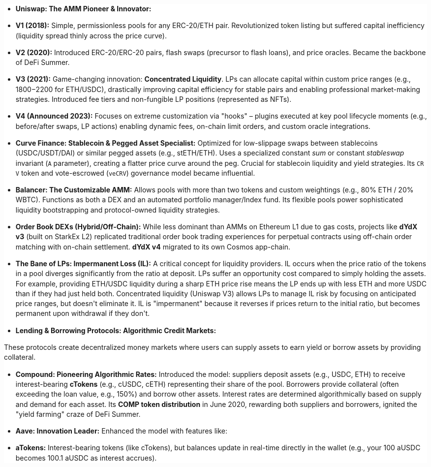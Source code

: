 *   **Uniswap: The AMM Pioneer & Innovator:**

*   **V1 (2018):** Simple, permissionless pools for any ERC-20/ETH pair. Revolutionized token listing but suffered capital inefficiency (liquidity spread thinly across the price curve).

*   **V2 (2020):** Introduced ERC-20/ERC-20 pairs, flash swaps (precursor to flash loans), and price oracles. Became the backbone of DeFi Summer.

*   **V3 (2021):** Game-changing innovation: **Concentrated Liquidity**. LPs can allocate capital within custom price ranges (e.g., $1800-$2200 for ETH/USDC), drastically improving capital efficiency for stable pairs and enabling professional market-making strategies. Introduced fee tiers and non-fungible LP positions (represented as NFTs).

*   **V4 (Announced 2023):** Focuses on extreme customization via "hooks" – plugins executed at key pool lifecycle moments (e.g., before/after swaps, LP actions) enabling dynamic fees, on-chain limit orders, and custom oracle integrations.

*   **Curve Finance: Stablecoin & Pegged Asset Specialist:** Optimized for low-slippage swaps between stablecoins (USDC/USDT/DAI) or similar pegged assets (e.g., stETH/ETH). Uses a specialized constant *sum* or constant *stableswap* invariant (`A` parameter), creating a flatter price curve around the peg. Crucial for stablecoin liquidity and yield strategies. Its `CRV` token and vote-escrowed (`veCRV`) governance model became influential.

*   **Balancer: The Customizable AMM:** Allows pools with more than two tokens and custom weightings (e.g., 80% ETH / 20% WBTC). Functions as both a DEX and an automated portfolio manager/Index fund. Its flexible pools power sophisticated liquidity bootstrapping and protocol-owned liquidity strategies.

*   **Order Book DEXs (Hybrid/Off-Chain):** While less dominant than AMMs on Ethereum L1 due to gas costs, projects like **dYdX v3** (built on StarkEx L2) replicated traditional order book trading experiences for perpetual contracts using off-chain order matching with on-chain settlement. **dYdX v4** migrated to its own Cosmos app-chain.

*   **The Bane of LPs: Impermanent Loss (IL):** A critical concept for liquidity providers. IL occurs when the price ratio of the tokens in a pool diverges significantly from the ratio at deposit. LPs suffer an opportunity cost compared to simply holding the assets. For example, providing ETH/USDC liquidity during a sharp ETH price rise means the LP ends up with less ETH and more USDC than if they had just held both. Concentrated liquidity (Uniswap V3) allows LPs to manage IL risk by focusing on anticipated price ranges, but doesn't eliminate it. IL is "impermanent" because it reverses if prices return to the initial ratio, but becomes permanent upon withdrawal if they don't.

*   **Lending & Borrowing Protocols: Algorithmic Credit Markets:**

These protocols create decentralized money markets where users can supply assets to earn yield or borrow assets by providing collateral.

*   **Compound: Pioneering Algorithmic Rates:** Introduced the model: suppliers deposit assets (e.g., USDC, ETH) to receive interest-bearing **cTokens** (e.g., cUSDC, cETH) representing their share of the pool. Borrowers provide collateral (often exceeding the loan value, e.g., 150%) and borrow other assets. Interest rates are determined algorithmically based on supply and demand for each asset. Its **COMP token distribution** in June 2020, rewarding both suppliers and borrowers, ignited the "yield farming" craze of DeFi Summer.

*   **Aave: Innovation Leader:** Enhanced the model with features like:

*   **aTokens:** Interest-bearing tokens (like cTokens), but balances update in real-time directly in the wallet (e.g., your 100 aUSDC becomes 100.1 aUSDC as interest accrues).
